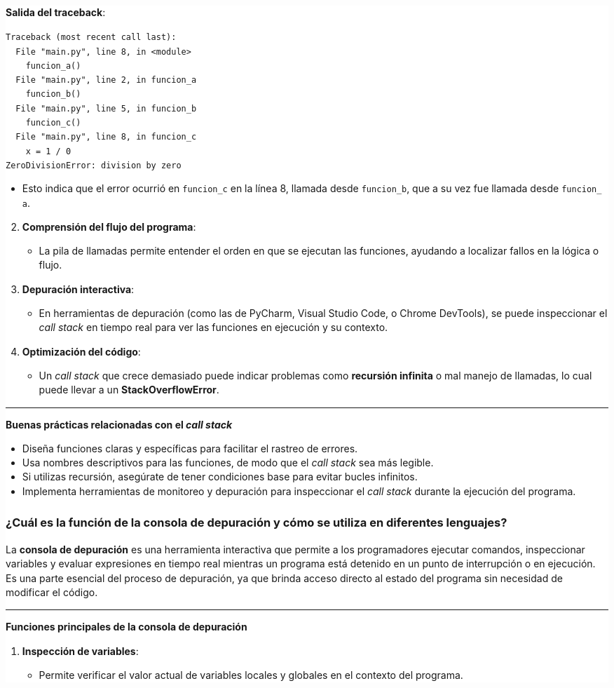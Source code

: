    **Salida del traceback**:

   ```
   Traceback (most recent call last):
     File "main.py", line 8, in <module>
       funcion_a()
     File "main.py", line 2, in funcion_a
       funcion_b()
     File "main.py", line 5, in funcion_b
       funcion_c()
     File "main.py", line 8, in funcion_c
       x = 1 / 0
   ZeroDivisionError: division by zero
   ```

   - Esto indica que el error ocurrió en `funcion_c` en la línea 8, llamada desde `funcion_b`, que a su vez fue llamada desde `funcion_a`.

2. **Comprensión del flujo del programa**:

   - La pila de llamadas permite entender el orden en que se ejecutan las funciones, ayudando a localizar fallos en la lógica o flujo.

3. **Depuración interactiva**:

   - En herramientas de depuración (como las de PyCharm, Visual Studio Code, o Chrome DevTools), se puede inspeccionar el _call stack_ en tiempo real para ver las funciones en ejecución y su contexto.

4. **Optimización del código**:
   - Un _call stack_ que crece demasiado puede indicar problemas como **recursión infinita** o mal manejo de llamadas, lo cual puede llevar a un **StackOverflowError**.

---

**Buenas prácticas relacionadas con el _call stack_**

- Diseña funciones claras y específicas para facilitar el rastreo de errores.
- Usa nombres descriptivos para las funciones, de modo que el _call stack_ sea más legible.
- Si utilizas recursión, asegúrate de tener condiciones base para evitar bucles infinitos.
- Implementa herramientas de monitoreo y depuración para inspeccionar el _call stack_ durante la ejecución del programa.

### ¿Cuál es la función de la consola de depuración y cómo se utiliza en diferentes lenguajes?

La **consola de depuración** es una herramienta interactiva que permite a los programadores ejecutar comandos, inspeccionar variables y evaluar expresiones en tiempo real mientras un programa está detenido en un punto de interrupción o en ejecución. Es una parte esencial del proceso de depuración, ya que brinda acceso directo al estado del programa sin necesidad de modificar el código.

---

**Funciones principales de la consola de depuración**

1. **Inspección de variables**:

   - Permite verificar el valor actual de variables locales y globales en el contexto del programa.
